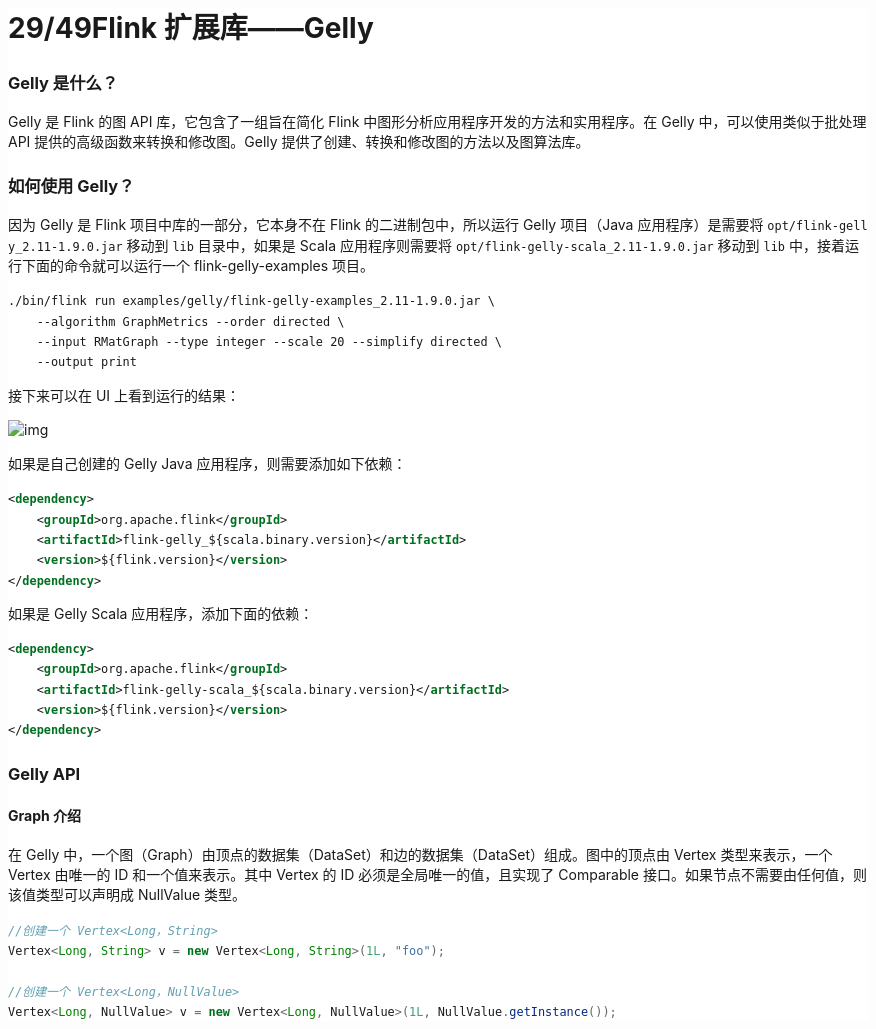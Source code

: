 # 29/49Flink 扩展库——Gelly

### Gelly 是什么？

Gelly 是 Flink 的图 API 库，它包含了一组旨在简化 Flink 中图形分析应用程序开发的方法和实用程序。在 Gelly 中，可以使用类似于批处理 API 提供的高级函数来转换和修改图。Gelly 提供了创建、转换和修改图的方法以及图算法库。

### 如何使用 Gelly？

因为 Gelly 是 Flink 项目中库的一部分，它本身不在 Flink 的二进制包中，所以运行 Gelly 项目（Java 应用程序）是需要将 `opt/flink-gelly_2.11-1.9.0.jar` 移动到 `lib` 目录中，如果是 Scala 应用程序则需要将 `opt/flink-gelly-scala_2.11-1.9.0.jar` 移动到 `lib` 中，接着运行下面的命令就可以运行一个 flink-gelly-examples 项目。

```
./bin/flink run examples/gelly/flink-gelly-examples_2.11-1.9.0.jar \
    --algorithm GraphMetrics --order directed \
    --input RMatGraph --type integer --scale 20 --simplify directed \
    --output print
```

接下来可以在 UI 上看到运行的结果：

![img](http://zhisheng-blog.oss-cn-hangzhou.aliyuncs.com/img/2019-10-19-155600.png)

如果是自己创建的 Gelly Java 应用程序，则需要添加如下依赖：

```xml
<dependency>
    <groupId>org.apache.flink</groupId>
    <artifactId>flink-gelly_${scala.binary.version}</artifactId>
    <version>${flink.version}</version>
</dependency>
```

如果是 Gelly Scala 应用程序，添加下面的依赖：

```xml
<dependency>
    <groupId>org.apache.flink</groupId>
    <artifactId>flink-gelly-scala_${scala.binary.version}</artifactId>
    <version>${flink.version}</version>
</dependency>
```

### Gelly API

#### Graph 介绍

在 Gelly 中，一个图（Graph）由顶点的数据集（DataSet）和边的数据集（DataSet）组成。图中的顶点由 Vertex 类型来表示，一个 Vertex 由唯一的 ID 和一个值来表示。其中 Vertex 的 ID 必须是全局唯一的值，且实现了 Comparable 接口。如果节点不需要由任何值，则该值类型可以声明成 NullValue 类型。

```java
//创建一个 Vertex<Long，String>
Vertex<Long, String> v = new Vertex<Long, String>(1L, "foo");

//创建一个 Vertex<Long，NullValue>
Vertex<Long, NullValue> v = new Vertex<Long, NullValue>(1L, NullValue.getInstance());
```
